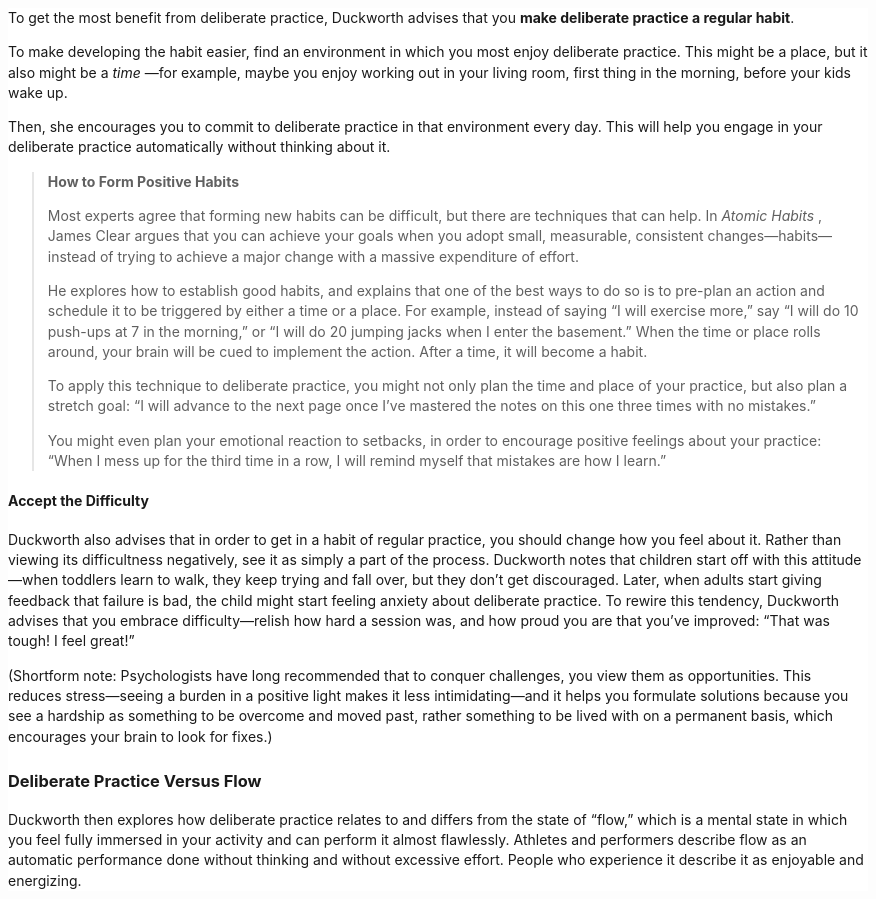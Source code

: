To get the most benefit from deliberate practice, Duckworth advises that you **make deliberate practice a regular habit**.

To make developing the habit easier, find an environment in which you most enjoy deliberate practice. This might be a place, but it also might be a _time_ —for example, maybe you enjoy working out in your living room, first thing in the morning, before your kids wake up.

Then, she encourages you to commit to deliberate practice in that environment every day. This will help you engage in your deliberate practice automatically without thinking about it.

> **How to Form Positive Habits**
> 
> Most experts agree that forming new habits can be difficult, but there are techniques that can help. In _Atomic Habits_ , James Clear argues that you can achieve your goals when you adopt small, measurable, consistent changes—habits—instead of trying to achieve a major change with a massive expenditure of effort.
> 
> He explores how to establish good habits, and explains that one of the best ways to do so is to pre-plan an action and schedule it to be triggered by either a time or a place. For example, instead of saying “I will exercise more,” say “I will do 10 push-ups at 7 in the morning,” or “I will do 20 jumping jacks when I enter the basement.” When the time or place rolls around, your brain will be cued to implement the action. After a time, it will become a habit.
> 
> To apply this technique to deliberate practice, you might not only plan the time and place of your practice, but also plan a stretch goal: “I will advance to the next page once I’ve mastered the notes on this one three times with no mistakes.”
> 
> You might even plan your emotional reaction to setbacks, in order to encourage positive feelings about your practice: “When I mess up for the third time in a row, I will remind myself that mistakes are how I learn.”

#### Accept the Difficulty

Duckworth also advises that in order to get in a habit of regular practice, you should change how you feel about it. Rather than viewing its difficultness negatively, see it as simply a part of the process. Duckworth notes that children start off with this attitude—when toddlers learn to walk, they keep trying and fall over, but they don’t get discouraged. Later, when adults start giving feedback that failure is bad, the child might start feeling anxiety about deliberate practice. To rewire this tendency, Duckworth advises that you embrace difficulty—relish how hard a session was, and how proud you are that you’ve improved: “That was tough! I feel great!”

(Shortform note: Psychologists have long recommended that to conquer challenges, you view them as opportunities. This reduces stress—seeing a burden in a positive light makes it less intimidating—and it helps you formulate solutions because you see a hardship as something to be overcome and moved past, rather something to be lived with on a permanent basis, which encourages your brain to look for fixes.)

### Deliberate Practice Versus Flow

Duckworth then explores how deliberate practice relates to and differs from the state of “flow,” which is a mental state in which you feel fully immersed in your activity and can perform it almost flawlessly. Athletes and performers describe flow as an automatic performance done without thinking and without excessive effort. People who experience it describe it as enjoyable and energizing.
